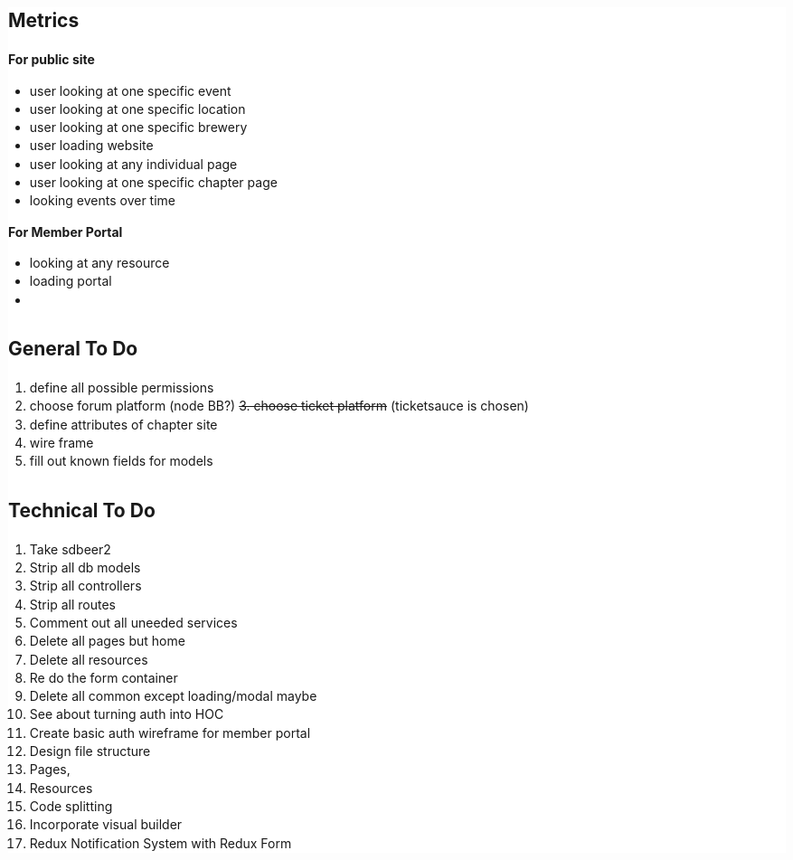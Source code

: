 ## Metrics
**For public site**
- user looking at one specific event
- user looking at one specific location
- user looking at one specific brewery
- user loading website
- user looking at any individual page
- user looking at one specific chapter page
- looking events over time

**For Member Portal**
- looking at any resource
- loading portal
-  

## General To Do
1. define all possible permissions
2. choose forum platform (node BB?)
~~3. choose ticket platform~~ (ticketsauce is chosen)
4. define attributes of chapter site
5. wire frame
6. fill out known fields for models


## Technical To Do

1.  Take sdbeer2
2.  Strip all db models
3.  Strip all controllers
4.   Strip all routes
5.   Comment out all uneeded services
6.   Delete all pages but home
7.   Delete all resources
8.   Re do the form container
9.   Delete all common except loading/modal maybe
10.   See about turning auth into HOC
11.   Create basic auth wireframe for member portal
12.   Design file structure
13.   Pages,
14.   Resources
15.   Code splitting
16.   Incorporate visual builder
17.   Redux Notification System with Redux Form


